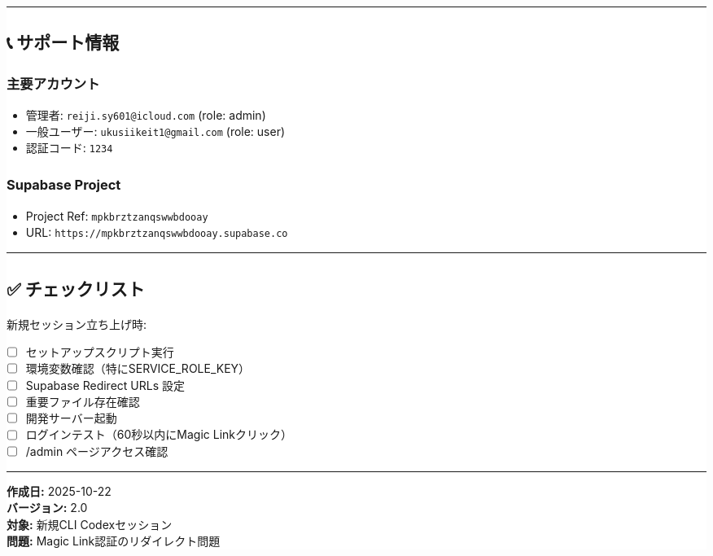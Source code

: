 
---

## 📞 サポート情報

### 主要アカウント

- 管理者: `reiji.sy601@icloud.com` (role: admin)
- 一般ユーザー: `ukusiikeit1@gmail.com` (role: user)
- 認証コード: `1234`

### Supabase Project

- Project Ref: `mpkbrztzanqswwbdooay`
- URL: `https://mpkbrztzanqswwbdooay.supabase.co`

---

## ✅ チェックリスト

新規セッション立ち上げ時:

- [ ] セットアップスクリプト実行
- [ ] 環境変数確認（特にSERVICE_ROLE_KEY）
- [ ] Supabase Redirect URLs 設定
- [ ] 重要ファイル存在確認
- [ ] 開発サーバー起動
- [ ] ログインテスト（60秒以内にMagic Linkクリック）
- [ ] /admin ページアクセス確認

---

**作成日:** 2025-10-22  
**バージョン:** 2.0  
**対象:** 新規CLI Codexセッション  
**問題:** Magic Link認証のリダイレクト問題
